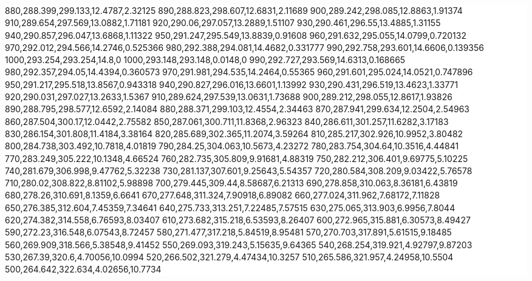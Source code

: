 880,288.399,299.133,12.4787,2.32125
890,288.823,298.607,12.6831,2.11689
900,289.242,298.085,12.8863,1.91374
910,289.654,297.569,13.0882,1.71181
920,290.06,297.057,13.2889,1.51107
930,290.461,296.55,13.4885,1.31155
940,290.857,296.047,13.6868,1.11322
950,291.247,295.549,13.8839,0.91608
960,291.632,295.055,14.0799,0.720132
970,292.012,294.566,14.2746,0.525366
980,292.388,294.081,14.4682,0.331777
990,292.758,293.601,14.6606,0.139356
1000,293.254,293.254,14.8,0
1000,293.148,293.148,0.0148,0
990,292.727,293.569,14.6313,0.168665
980,292.357,294.05,14.4394,0.360573
970,291.981,294.535,14.2464,0.55365
960,291.601,295.024,14.0521,0.747896
950,291.217,295.518,13.8567,0.943318
940,290.827,296.016,13.6601,1.13992
930,290.431,296.519,13.4623,1.33771
920,290.031,297.027,13.2633,1.5367
910,289.624,297.539,13.0631,1.73688
900,289.212,298.055,12.8617,1.93826
890,288.795,298.577,12.6592,2.14084
880,288.371,299.103,12.4554,2.34463
870,287.941,299.634,12.2504,2.54963
860,287.504,300.17,12.0442,2.75582
850,287.061,300.711,11.8368,2.96323
840,286.611,301.257,11.6282,3.17183
830,286.154,301.808,11.4184,3.38164
820,285.689,302.365,11.2074,3.59264
810,285.217,302.926,10.9952,3.80482
800,284.738,303.492,10.7818,4.01819
790,284.25,304.063,10.5673,4.23272
780,283.754,304.64,10.3516,4.44841
770,283.249,305.222,10.1348,4.66524
760,282.735,305.809,9.91681,4.88319
750,282.212,306.401,9.69775,5.10225
740,281.679,306.998,9.47762,5.32238
730,281.137,307.601,9.25643,5.54357
720,280.584,308.209,9.03422,5.76578
710,280.02,308.822,8.81102,5.98898
700,279.445,309.44,8.58687,6.21313
690,278.858,310.063,8.36181,6.43819
680,278.26,310.691,8.1359,6.6641
670,277.648,311.324,7.90918,6.89082
660,277.024,311.962,7.68172,7.11828
650,276.385,312.604,7.45359,7.34641
640,275.733,313.251,7.22485,7.57515
630,275.065,313.903,6.9956,7.8044
620,274.382,314.558,6.76593,8.03407
610,273.682,315.218,6.53593,8.26407
600,272.965,315.881,6.30573,8.49427
590,272.23,316.548,6.07543,8.72457
580,271.477,317.218,5.84519,8.95481
570,270.703,317.891,5.61515,9.18485
560,269.909,318.566,5.38548,9.41452
550,269.093,319.243,5.15635,9.64365
540,268.254,319.921,4.92797,9.87203
530,267.39,320.6,4.70056,10.0994
520,266.502,321.279,4.47434,10.3257
510,265.586,321.957,4.24958,10.5504
500,264.642,322.634,4.02656,10.7734